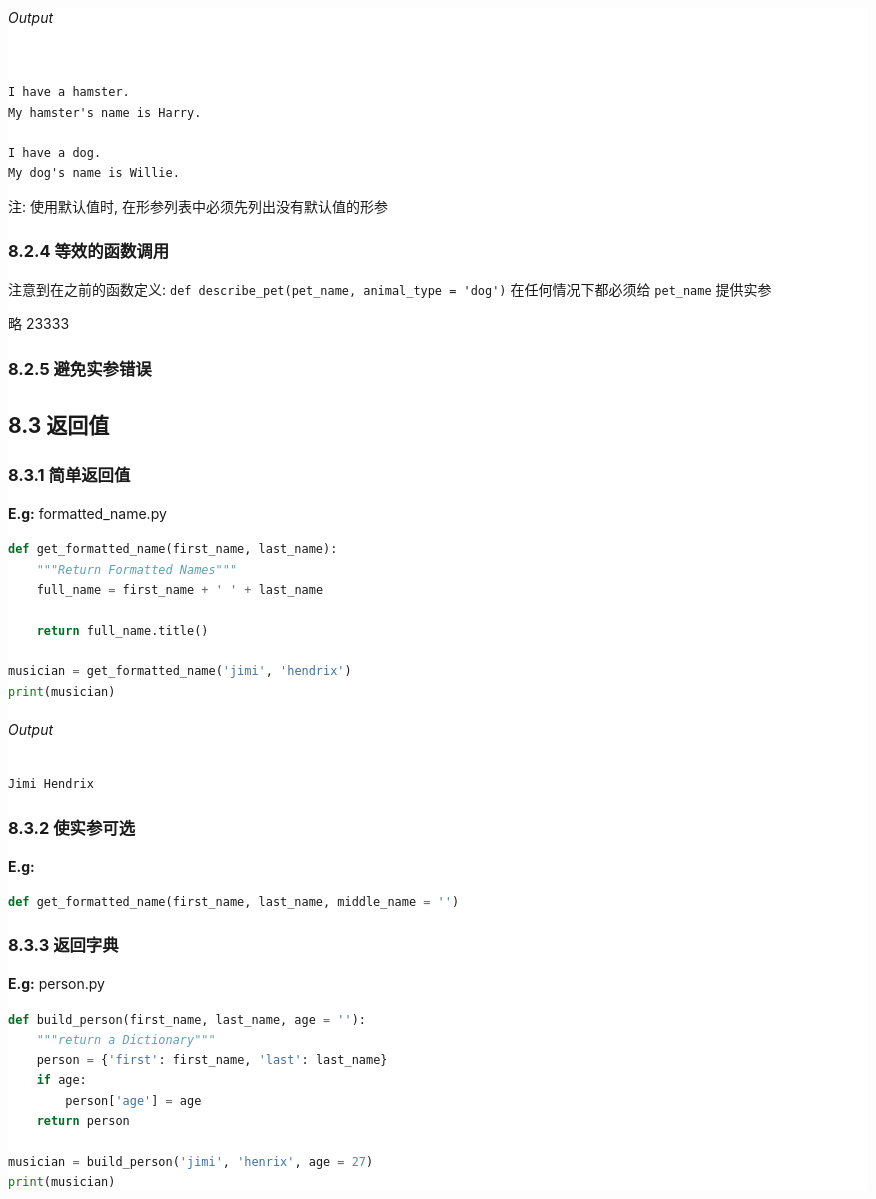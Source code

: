 ###### Output
```

I have a hamster.
My hamster's name is Harry.

I have a dog.
My dog's name is Willie.
```

注: 使用默认值时, 在形参列表中必须先列出没有默认值的形参

### 8.2.4 等效的函数调用
注意到在之前的函数定义: `def describe_pet(pet_name, animal_type = 'dog')` 在任何情况下都必须给 `pet_name` 提供实参

略 23333

### 8.2.5 避免实参错误

## 8.3 返回值
### 8.3.1 简单返回值
__E.g:__ formatted_name.py
```py
def get_formatted_name(first_name, last_name):
    """Return Formatted Names"""
    full_name = first_name + ' ' + last_name
    
    return full_name.title()
    
musician = get_formatted_name('jimi', 'hendrix')
print(musician)
```

###### Output
```
Jimi Hendrix
```

### 8.3.2 使实参可选
__E.g:__
```py
def get_formatted_name(first_name, last_name, middle_name = '')
```

### 8.3.3 返回字典
__E.g:__ person.py
```py
def build_person(first_name, last_name, age = ''):
    """return a Dictionary"""
    person = {'first': first_name, 'last': last_name}
    if age:
        person['age'] = age
    return person
    
musician = build_person('jimi', 'henrix', age = 27)
print(musician)
```
